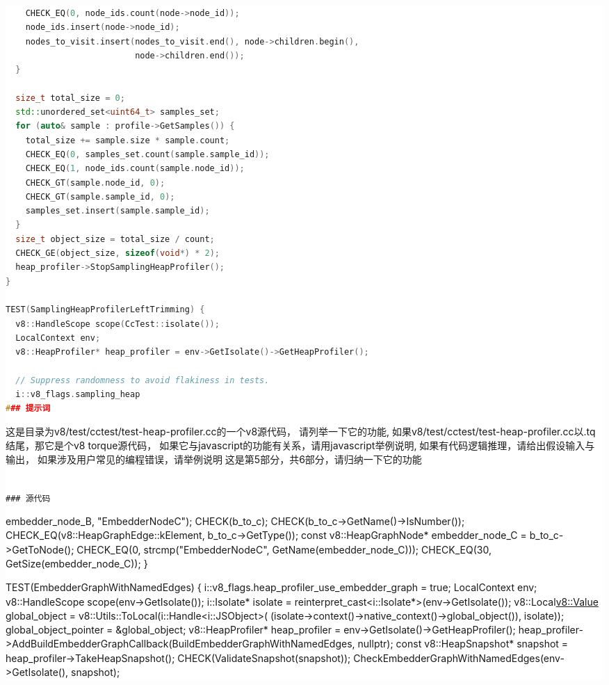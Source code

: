 ```cpp
    CHECK_EQ(0, node_ids.count(node->node_id));
    node_ids.insert(node->node_id);
    nodes_to_visit.insert(nodes_to_visit.end(), node->children.begin(),
                          node->children.end());
  }

  size_t total_size = 0;
  std::unordered_set<uint64_t> samples_set;
  for (auto& sample : profile->GetSamples()) {
    total_size += sample.size * sample.count;
    CHECK_EQ(0, samples_set.count(sample.sample_id));
    CHECK_EQ(1, node_ids.count(sample.node_id));
    CHECK_GT(sample.node_id, 0);
    CHECK_GT(sample.sample_id, 0);
    samples_set.insert(sample.sample_id);
  }
  size_t object_size = total_size / count;
  CHECK_GE(object_size, sizeof(void*) * 2);
  heap_profiler->StopSamplingHeapProfiler();
}

TEST(SamplingHeapProfilerLeftTrimming) {
  v8::HandleScope scope(CcTest::isolate());
  LocalContext env;
  v8::HeapProfiler* heap_profiler = env->GetIsolate()->GetHeapProfiler();

  // Suppress randomness to avoid flakiness in tests.
  i::v8_flags.sampling_heap
### 提示词
```
这是目录为v8/test/cctest/test-heap-profiler.cc的一个v8源代码， 请列举一下它的功能, 
如果v8/test/cctest/test-heap-profiler.cc以.tq结尾，那它是个v8 torque源代码，
如果它与javascript的功能有关系，请用javascript举例说明,
如果有代码逻辑推理，请给出假设输入与输出，
如果涉及用户常见的编程错误，请举例说明
这是第5部分，共6部分，请归纳一下它的功能
```

### 源代码
```
embedder_node_B, "EmbedderNodeC");
  CHECK(b_to_c);
  CHECK(b_to_c->GetName()->IsNumber());
  CHECK_EQ(v8::HeapGraphEdge::kElement, b_to_c->GetType());
  const v8::HeapGraphNode* embedder_node_C = b_to_c->GetToNode();
  CHECK_EQ(0, strcmp("EmbedderNodeC", GetName(embedder_node_C)));
  CHECK_EQ(30, GetSize(embedder_node_C));
}

TEST(EmbedderGraphWithNamedEdges) {
  i::v8_flags.heap_profiler_use_embedder_graph = true;
  LocalContext env;
  v8::HandleScope scope(env->GetIsolate());
  i::Isolate* isolate = reinterpret_cast<i::Isolate*>(env->GetIsolate());
  v8::Local<v8::Value> global_object =
      v8::Utils::ToLocal(i::Handle<i::JSObject>(
          (isolate->context()->native_context()->global_object()), isolate));
  global_object_pointer = &global_object;
  v8::HeapProfiler* heap_profiler = env->GetIsolate()->GetHeapProfiler();
  heap_profiler->AddBuildEmbedderGraphCallback(BuildEmbedderGraphWithNamedEdges,
                                               nullptr);
  const v8::HeapSnapshot* snapshot = heap_profiler->TakeHeapSnapshot();
  CHECK(ValidateSnapshot(snapshot));
  CheckEmbedderGraphWithNamedEdges(env->GetIsolate(), snapshot);